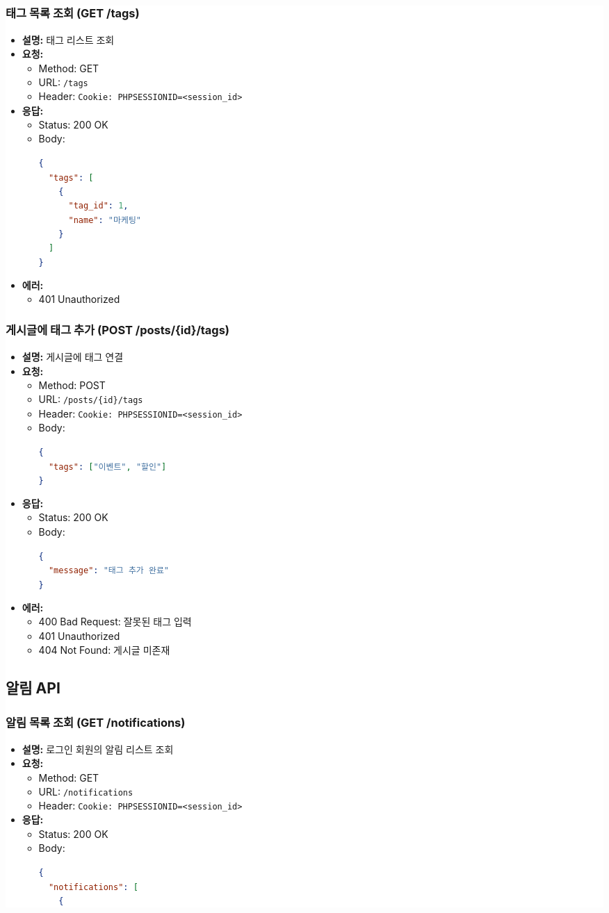 ### 태그 목록 조회 (GET /tags)
- **설명:** 태그 리스트 조회  
- **요청:**
  - Method: GET  
  - URL: `/tags`  
  - Header: `Cookie: PHPSESSIONID=<session_id>`  
- **응답:**
  - Status: 200 OK  
  - Body:
    ```json
    {
      "tags": [
        {
          "tag_id": 1,
          "name": "마케팅"
        }
      ]
    }
    ```
- **에러:**
  - 401 Unauthorized  

### 게시글에 태그 추가 (POST /posts/{id}/tags)
- **설명:** 게시글에 태그 연결  
- **요청:**
  - Method: POST  
  - URL: `/posts/{id}/tags`  
  - Header: `Cookie: PHPSESSIONID=<session_id>`  
  - Body:
    ```json
    {
      "tags": ["이벤트", "할인"]
    }
    ```
- **응답:**
  - Status: 200 OK  
  - Body:
    ```json
    {
      "message": "태그 추가 완료"
    }
    ```
- **에러:**
  - 400 Bad Request: 잘못된 태그 입력  
  - 401 Unauthorized  
  - 404 Not Found: 게시글 미존재  

## 알림 API

### 알림 목록 조회 (GET /notifications)
- **설명:** 로그인 회원의 알림 리스트 조회  
- **요청:**
  - Method: GET  
  - URL: `/notifications`  
  - Header: `Cookie: PHPSESSIONID=<session_id>`  
- **응답:**
  - Status: 200 OK  
  - Body:
    ```json
    {
      "notifications": [
        {
